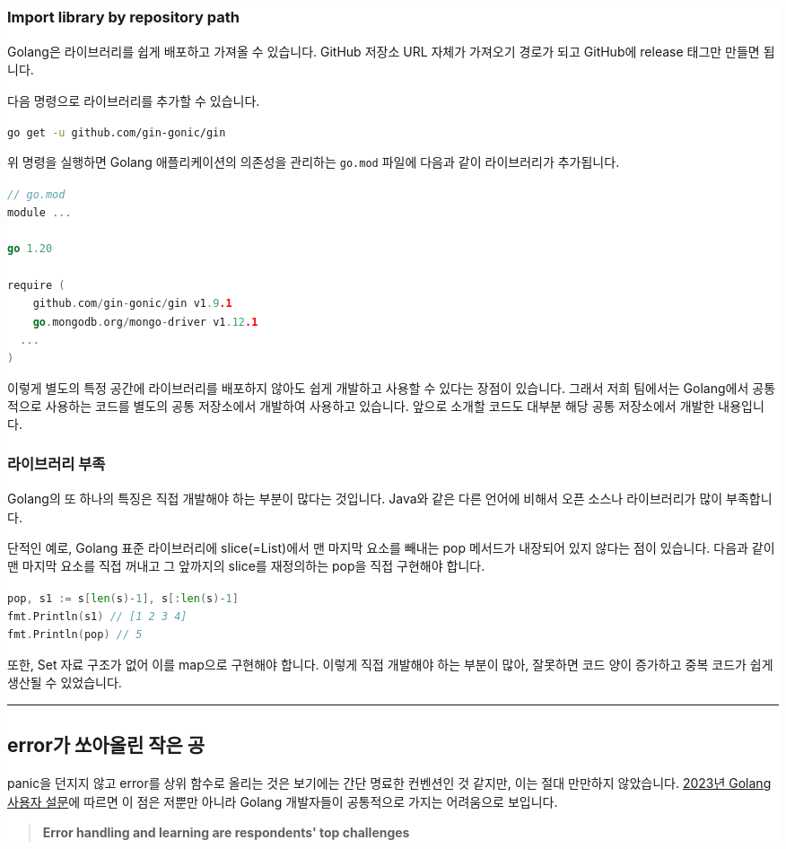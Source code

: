 ### Import library by repository path

Golang은 라이브러리를 쉽게 배포하고 가져올 수 있습니다. GitHub 저장소 URL 자체가 가져오기 경로가 되고 GitHub에 release 태그만 만들면 됩니다.

다음 명령으로 라이브러리를 추가할 수 있습니다.


```sh
go get -u github.com/gin-gonic/gin  
```

위 명령을 실행하면 Golang 애플리케이션의 의존성을 관리하는 `go.mod` 파일에 다음과 같이 라이브러리가 추가됩니다.


```go
// go.mod
module ...

go 1.20

require (  
    github.com/gin-gonic/gin v1.9.1
    go.mongodb.org/mongo-driver v1.12.1
  ...
)
```

이렇게 별도의 특정 공간에 라이브러리를 배포하지 않아도 쉽게 개발하고 사용할 수 있다는 장점이 있습니다. 그래서 저희 팀에서는 Golang에서 공통적으로 사용하는 코드를 별도의 공통 저장소에서 개발하여 사용하고 있습니다. 앞으로 소개할 코드도 대부분 해당 공통 저장소에서 개발한 내용입니다.

### 라이브러리 부족

Golang의 또 하나의 특징은 직접 개발해야 하는 부분이 많다는 것입니다. Java와 같은 다른 언어에 비해서 오픈 소스나 라이브러리가 많이 부족합니다.

단적인 예로, Golang 표준 라이브러리에 slice(=List)에서 맨 마지막 요소를 빼내는 pop 메서드가 내장되어 있지 않다는 점이 있습니다. 다음과 같이 맨 마지막 요소를 직접 꺼내고 그 앞까지의 slice를 재정의하는 pop을 직접 구현해야 합니다.

```go
pop, s1 := s[len(s)-1], s[:len(s)-1]  
fmt.Println(s1) // [1 2 3 4]  
fmt.Println(pop) // 5  
```

또한, Set 자료 구조가 없어 이를 map으로 구현해야 합니다. 이렇게 직접 개발해야 하는 부분이 많아, 잘못하면 코드 양이 증가하고 중복 코드가 쉽게 생산될 수 있었습니다.

---

## error가 쏘아올린 작은 공

panic을 던지지 않고 error를 상위 함수로 올리는 것은 보기에는 간단 명료한 컨벤션인 것 같지만, 이는 절대 만만하지 않았습니다. [<FontIcon icon="fa-brands fa-golang"/>2023년 Golang 사용자 설문](https://go.dev/blog/survey2023-q1-results)에 따르면 이 점은 저뿐만 아니라 Golang 개발자들이 공통적으로 가지는 어려움으로 보입니다.

> **Error handling and learning are respondents' top challenges**
  